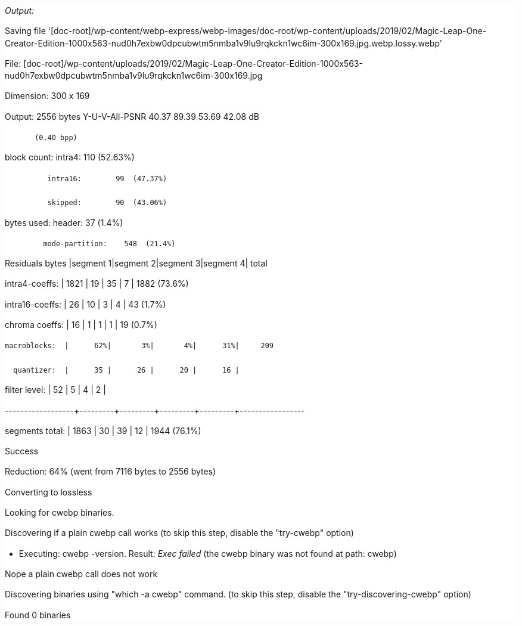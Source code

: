 
*Output:* 

Saving file '[doc-root]/wp-content/webp-express/webp-images/doc-root/wp-content/uploads/2019/02/Magic-Leap-One-Creator-Edition-1000x563-nud0h7exbw0dpcubwtm5nmba1v9lu9rqkckn1wc6im-300x169.jpg.webp.lossy.webp'

File:      [doc-root]/wp-content/uploads/2019/02/Magic-Leap-One-Creator-Edition-1000x563-nud0h7exbw0dpcubwtm5nmba1v9lu9rqkckn1wc6im-300x169.jpg

Dimension: 300 x 169

Output:    2556 bytes Y-U-V-All-PSNR 40.37 89.39 53.69   42.08 dB

           (0.40 bpp)

block count:  intra4:        110  (52.63%)

              intra16:        99  (47.37%)

              skipped:        90  (43.06%)

bytes used:  header:             37  (1.4%)

             mode-partition:    548  (21.4%)

 Residuals bytes  |segment 1|segment 2|segment 3|segment 4|  total

  intra4-coeffs:  |    1821 |      19 |      35 |       7 |    1882  (73.6%)

 intra16-coeffs:  |      26 |      10 |       3 |       4 |      43  (1.7%)

  chroma coeffs:  |      16 |       1 |       1 |       1 |      19  (0.7%)

    macroblocks:  |      62%|       3%|       4%|      31%|     209

      quantizer:  |      35 |      26 |      20 |      16 |

   filter level:  |      52 |       5 |       4 |       2 |

------------------+---------+---------+---------+---------+-----------------

 segments total:  |    1863 |      30 |      39 |      12 |    1944  (76.1%)


Success

Reduction: 64% (went from 7116 bytes to 2556 bytes)


Converting to lossless

Looking for cwebp binaries.

Discovering if a plain cwebp call works (to skip this step, disable the "try-cwebp" option)

- Executing: cwebp -version. Result: *Exec failed* (the cwebp binary was not found at path: cwebp)

Nope a plain cwebp call does not work

Discovering binaries using "which -a cwebp" command. (to skip this step, disable the "try-discovering-cwebp" option)

Found 0 binaries
